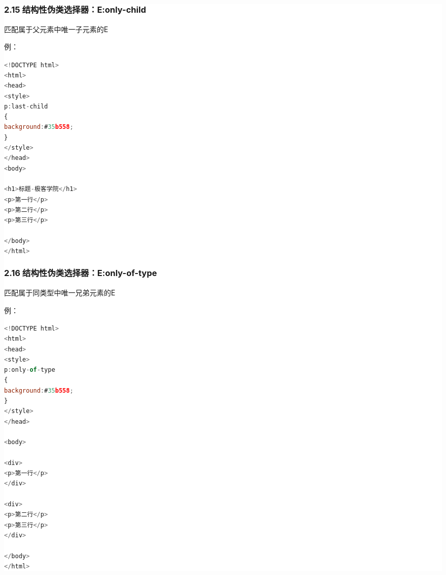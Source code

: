 ### 2.15 结构性伪类选择器：E:only-child

匹配属于父元素中唯一子元素的E

例：
```javascript
<!DOCTYPE html>
<html>
<head>
<style>
p:last-child
{
background:#35b558;
}
</style>
</head>
<body>

<h1>标题-极客学院</h1>
<p>第一行</p>
<p>第二行</p>
<p>第三行</p>

</body>
</html>
```

### 2.16 结构性伪类选择器：E:only-of-type

匹配属于同类型中唯一兄弟元素的E

例：
```javascript
<!DOCTYPE html>
<html>
<head>
<style>
p:only-of-type
{
background:#35b558;
}
</style>
</head>

<body>

<div>
<p>第一行</p>
</div>

<div>
<p>第二行</p>
<p>第三行</p>
</div>

</body>
</html>
```
